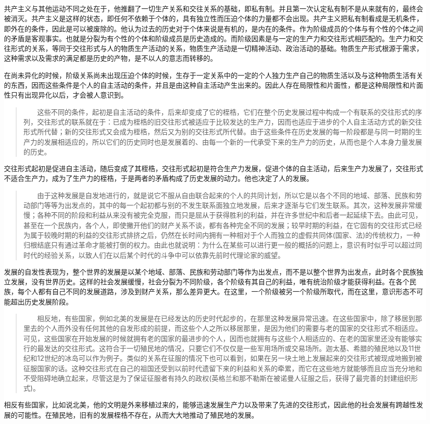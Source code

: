 <p data-pid="lch8E69j">共产主义与其他运动不同之处在于，他推翻了一切生产关系和交往关系的基础，即私有制。并且第一次认定私有制不是从来就有的，最终会被消灭。共产主义是这样的状态，即任何不依赖于个体的，具有独立性而压迫个体的力量都不会出现。共产主义把私有制看成是无机条件，即外在的条件，因此是可以被废除的。他认为过去的历史对于个体来说是有机的，是内在的条件。作为阶级成员的个体与有个性的个体之间的矛盾是客观事实。也就是分裂为有个性的个体和阶级成员是历史造成的。而阶级因素是与一定的生产力和交往形式相匹配的。生产力和交往形式的关系，等同于交往形式与人的物质生产活动的关系，物质生产活动是一切精神活动、政治活动的基础。物质生产形式根源于需求，这种需求以及需求的满足都是历史的产物，是不以人的意志而转移的。</p><p data-pid="USKnWreN">在尚未异化的时候，阶级关系尚未出现压迫个体的时候，生存于一定关系中的一定的个人独力生产自己的物质生活以及与这种物质生活有关的东西，因而这些条件是个人的自主活动的条件，并且是由这种自主活动产生出来的。因此人存在局限性和片面性，都是这种局限性和片面性只有出现异化以后，才会被人意识到。</p><blockquote data-pid="tfX9as8B">　　这些不同的条件，起初是自主活动的条件，后来却变成了它的桎梏，它们在整个历史发展过程中构成一个有联系的交往形式的序列，交往形式的联系就在于：已成为桎梏的旧交往形式被适应于比较发达的生产力，因而也适应于进步的个人自主活动方式的新交往形式所代替；新的交往形式又会成为桎梏，然后又为别的交往形式所代替。由于这些条件在历史发展的每一阶段都是与同一时期的生产力的发展相适应的，所以它们的历史同时也是发展着的、由每一个新的一代承受下来的生产力的历史，从而也是个人本身力量发展的历史。</blockquote><p data-pid="3YvqrJSo">交往形式起初是促进自主活动，随后变成了其桎梏，交往形式起初是符合生产力发展，促进个体的自主活动，后来生产力发展了，交往形式不适合生产力，成为了生产力的桎梏，于是两者的矛盾构成了历史发展的动力。他也决定了人的发展。</p><blockquote data-pid="r0eM4qoY">　　由于这种发展是自发地进行的，就是说它不服从自由联合起来的个人的共同计划，所以它是以各个不同的地域、部落、民族和劳动部门等等为出发点的，其中的每一个起初都与别的不发生联系面独立地发展，后来才逐渐与它们发生联系。其次，这种发展非常缓慢；各种不同的阶段和利益从来没有被完全克服，而只是屈从于获得胜利的利益，并在许多世纪中和后者一起延续下去。由此可见，甚至在一个民族内，各个人，即使撇开他们的财产关系不谈，都有各种完全不同的发展；较早时期的利益，在它固有的交往形式已经为属于较晚时期的利益的交往形式排挤之后，仍然在长时间内拥有一种相对于个人而独立的虚假共同体(国家、法)的传统权力，一种归根结底只有通过革命才能被打倒的权力。由此也就说明：为什么在某些可以进行更一般的概括的问题上，意识有时似乎可以超过同时代的经验关系，以致人们在以后某个时代的斗争中可以依靠先前时代理论家的威望。</blockquote><p data-pid="G-5vTiiR">发展的自发性表现为，整个世界的发展是以某个地域、部落、民族和劳动部门等作为出发点，而不是以整个世界为出发点，此时各个民族独立发展，没有世界历史。这样的社会发展缓慢，社会分裂为不同阶级，各个阶级有其自己的利益，唯有统治阶级才能获得利益。在各个民族，每个人都有自己不同的发展道路，涉及到财产关系，那么差异更大。在这里，一个阶级被另一个阶级所取代，而在这里，意识形态不可能超出历史发展阶段。</p><blockquote data-pid="JGc3QBzF">　　相反地，有些国家，例如北美的发展是在已经发达的历史时代起步的，在那里这种发展异常迅速。在这些国家中，除了移居到那里去的个人而外没有任何其他的自发形成的前提，而这些个人之所以移居那里，是因为他们的需要与老的国家的交往形式不相适应。可见，这些国家在开始发展的时候就拥有老的国家的最进步的个人，因而也就拥有与这些个人相适应的、在老的国家里还没有能够实行的最发达的交往形式。这符合于一切殖民地的情况，只要它们不仅仅是一些军用场所或交易场所。迦太基、希腊的殖民地以及11世纪和12世纪的冰岛可以作为例子。类似的关系在征服的情况下也可以看到，如果在另一块土地上发展起来的交往形式被现成地搬到被征服国家的话。这种交往形式在自己的祖国还受到以前时代遗留下来的利益和关系的牵累，而它在这些地方就能够而且应当充分地和不受阻碍地确立起来，尽管这是为了保证征服者有持久的政权(英格兰和那不勒斯在被诺曼人征服之后，获得了最完善的封建组织形式)。</blockquote><p data-pid="NbLyTEFs">相反有些国家，比如说北美，他的文明是外来移植过来的，能够迅速发展生产力以及带来了先进的交往形式，因此他的社会发展有跨越性发展的可能性。在殖民地，旧有的发展桎梏不存在，从而大大地推动了殖民地的发展。</p><p></p><p></p><p></p>
